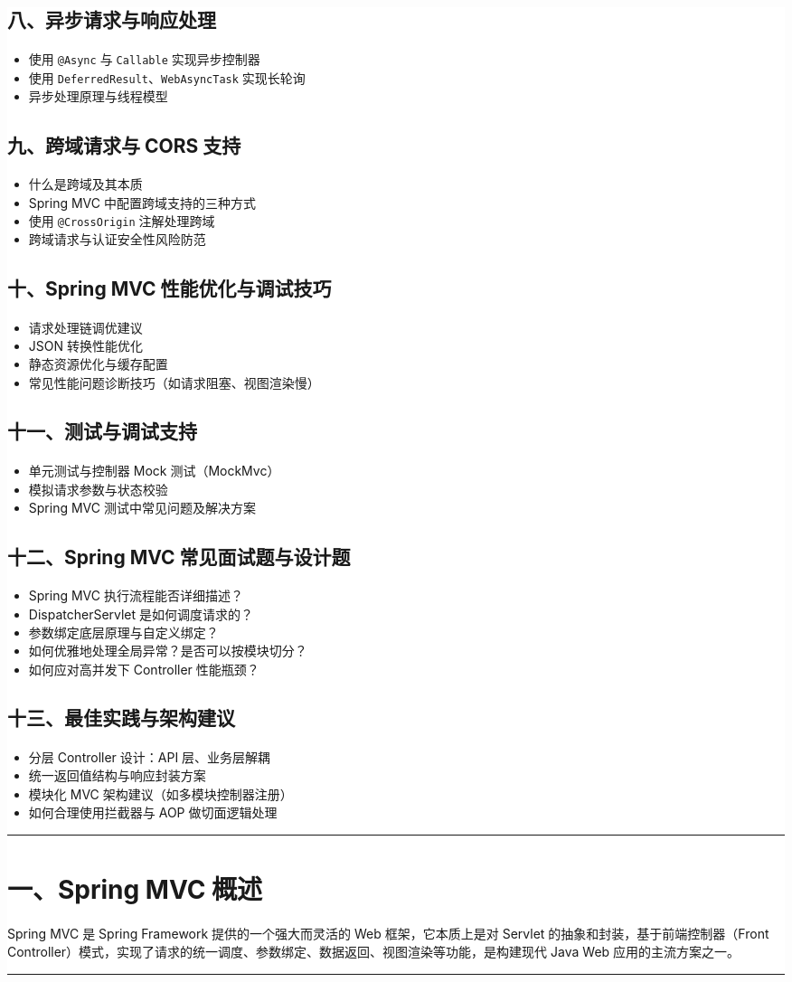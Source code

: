 ## 八、异步请求与响应处理

- 使用 `@Async` 与 `Callable` 实现异步控制器
- 使用 `DeferredResult`、`WebAsyncTask` 实现长轮询
- 异步处理原理与线程模型

## 九、跨域请求与 CORS 支持

- 什么是跨域及其本质
- Spring MVC 中配置跨域支持的三种方式
- 使用 `@CrossOrigin` 注解处理跨域
- 跨域请求与认证安全性风险防范

## 十、Spring MVC 性能优化与调试技巧

- 请求处理链调优建议
- JSON 转换性能优化
- 静态资源优化与缓存配置
- 常见性能问题诊断技巧（如请求阻塞、视图渲染慢）

## 十一、测试与调试支持

- 单元测试与控制器 Mock 测试（MockMvc）
- 模拟请求参数与状态校验
- Spring MVC 测试中常见问题及解决方案

## 十二、Spring MVC 常见面试题与设计题

- Spring MVC 执行流程能否详细描述？
- DispatcherServlet 是如何调度请求的？
- 参数绑定底层原理与自定义绑定？
- 如何优雅地处理全局异常？是否可以按模块切分？
- 如何应对高并发下 Controller 性能瓶颈？

## 十三、最佳实践与架构建议

- 分层 Controller 设计：API 层、业务层解耦
- 统一返回值结构与响应封装方案
- 模块化 MVC 架构建议（如多模块控制器注册）
- 如何合理使用拦截器与 AOP 做切面逻辑处理

------

# 一、Spring MVC 概述

Spring MVC 是 Spring Framework 提供的一个强大而灵活的 Web 框架，它本质上是对 Servlet 的抽象和封装，基于前端控制器（Front Controller）模式，实现了请求的统一调度、参数绑定、数据返回、视图渲染等功能，是构建现代 Java Web 应用的主流方案之一。

------
